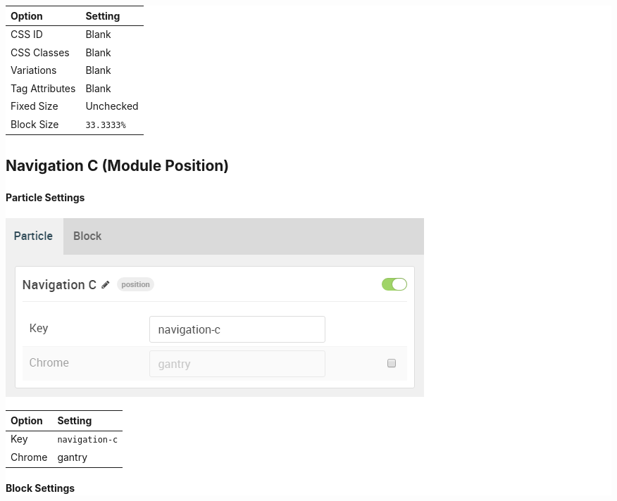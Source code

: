 | Option         | Setting    |
| :-----         | :-----     |
| CSS ID         | Blank      |
| CSS Classes    | Blank      |
| Variations     | Blank      |
| Tag Attributes | Blank      |
| Fixed Size     | Unchecked  |
| Block Size     | `33.3333%` |

## Navigation C (Module Position)

#### Particle Settings

![Demo Navigation](assets/demo_navigation_13.png)

| Option | Setting        |
| :----- | :-----         |
| Key    | `navigation-c` |
| Chrome | gantry         |

#### Block Settings
